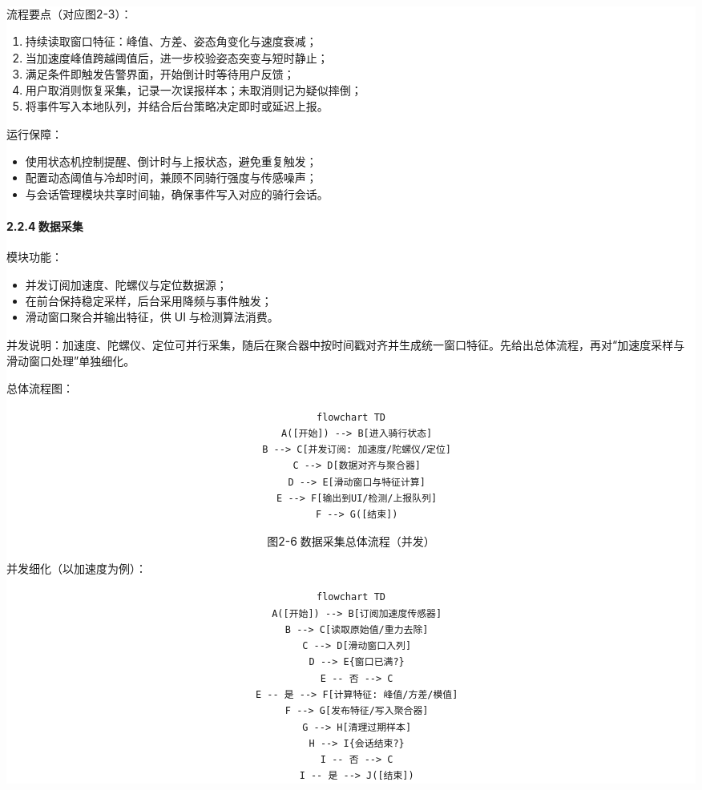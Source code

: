 流程要点（对应图2-3）：
1. 持续读取窗口特征：峰值、方差、姿态角变化与速度衰减；
2. 当加速度峰值跨越阈值后，进一步校验姿态突变与短时静止；
3. 满足条件即触发告警界面，开始倒计时等待用户反馈；
4. 用户取消则恢复采集，记录一次误报样本；未取消则记为疑似摔倒；
5. 将事件写入本地队列，并结合后台策略决定即时或延迟上报。

运行保障：
- 使用状态机控制提醒、倒计时与上报状态，避免重复触发；
- 配置动态阈值与冷却时间，兼顾不同骑行强度与传感噪声；
- 与会话管理模块共享时间轴，确保事件写入对应的骑行会话。

#### 2.2.4 数据采集
模块功能：
- 并发订阅加速度、陀螺仪与定位数据源；
- 在前台保持稳定采样，后台采用降频与事件触发；
- 滑动窗口聚合并输出特征，供 UI 与检测算法消费。

并发说明：加速度、陀螺仪、定位可并行采集，随后在聚合器中按时间戳对齐并生成统一窗口特征。先给出总体流程，再对“加速度采样与滑动窗口处理”单独细化。

总体流程图：

<div align="center">

```mermaid
flowchart TD
  A([开始]) --> B[进入骑行状态]
  B --> C[并发订阅: 加速度/陀螺仪/定位]
  C --> D[数据对齐与聚合器]
  D --> E[滑动窗口与特征计算]
  E --> F[输出到UI/检测/上报队列]
  F --> G([结束])
```

<p>图2-6 数据采集总体流程（并发）</p>

</div>

并发细化（以加速度为例）：

<div align="center">

```mermaid
flowchart TD
  A([开始]) --> B[订阅加速度传感器]
  B --> C[读取原始值/重力去除]
  C --> D[滑动窗口入列]
  D --> E{窗口已满?}
  E -- 否 --> C
  E -- 是 --> F[计算特征: 峰值/方差/模值]
  F --> G[发布特征/写入聚合器]
  G --> H[清理过期样本]
  H --> I{会话结束?}
  I -- 否 --> C
  I -- 是 --> J([结束])
```
